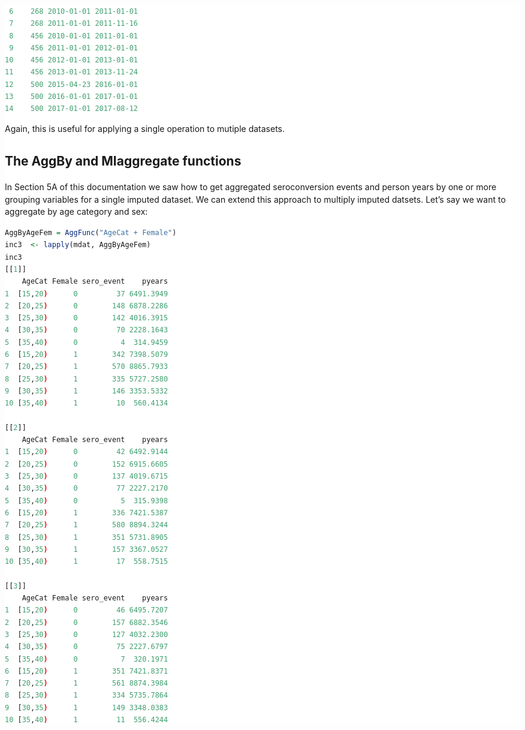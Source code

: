 ``` r
 6    268 2010-01-01 2011-01-01
 7    268 2011-01-01 2011-11-16
 8    456 2010-01-01 2011-01-01
 9    456 2011-01-01 2012-01-01
10    456 2012-01-01 2013-01-01
11    456 2013-01-01 2013-11-24
12    500 2015-04-23 2016-01-01
13    500 2016-01-01 2017-01-01
14    500 2017-01-01 2017-08-12
```

Again, this is useful for applying a single operation to mutiple
datasets.

The AggBy and MIaggregate functions
-----------------------------------

In Section 5A of this documentation we saw how to get aggregated
seroconversion events and person years by one or more grouping variables
for a single imputed dataset. We can extend this approach to multiply
imputed datsets. Let’s say we want to aggregate by age category and sex:

``` r
AggByAgeFem = AggFunc("AgeCat + Female")
inc3  <- lapply(mdat, AggByAgeFem)
inc3
[[1]]
    AgeCat Female sero_event    pyears
1  [15,20)      0         37 6491.3949
2  [20,25)      0        148 6878.2286
3  [25,30)      0        142 4016.3915
4  [30,35)      0         70 2228.1643
5  [35,40)      0          4  314.9459
6  [15,20)      1        342 7398.5079
7  [20,25)      1        570 8865.7933
8  [25,30)      1        335 5727.2580
9  [30,35)      1        146 3353.5332
10 [35,40)      1         10  560.4134

[[2]]
    AgeCat Female sero_event    pyears
1  [15,20)      0         42 6492.9144
2  [20,25)      0        152 6915.6605
3  [25,30)      0        137 4019.6715
4  [30,35)      0         77 2227.2170
5  [35,40)      0          5  315.9398
6  [15,20)      1        336 7421.5387
7  [20,25)      1        580 8894.3244
8  [25,30)      1        351 5731.8905
9  [30,35)      1        157 3367.0527
10 [35,40)      1         17  558.7515

[[3]]
    AgeCat Female sero_event    pyears
1  [15,20)      0         46 6495.7207
2  [20,25)      0        157 6882.3546
3  [25,30)      0        127 4032.2300
4  [30,35)      0         75 2227.6797
5  [35,40)      0          7  320.1971
6  [15,20)      1        351 7421.8371
7  [20,25)      1        561 8874.3984
8  [25,30)      1        334 5735.7864
9  [30,35)      1        149 3348.0383
10 [35,40)      1         11  556.4244
```